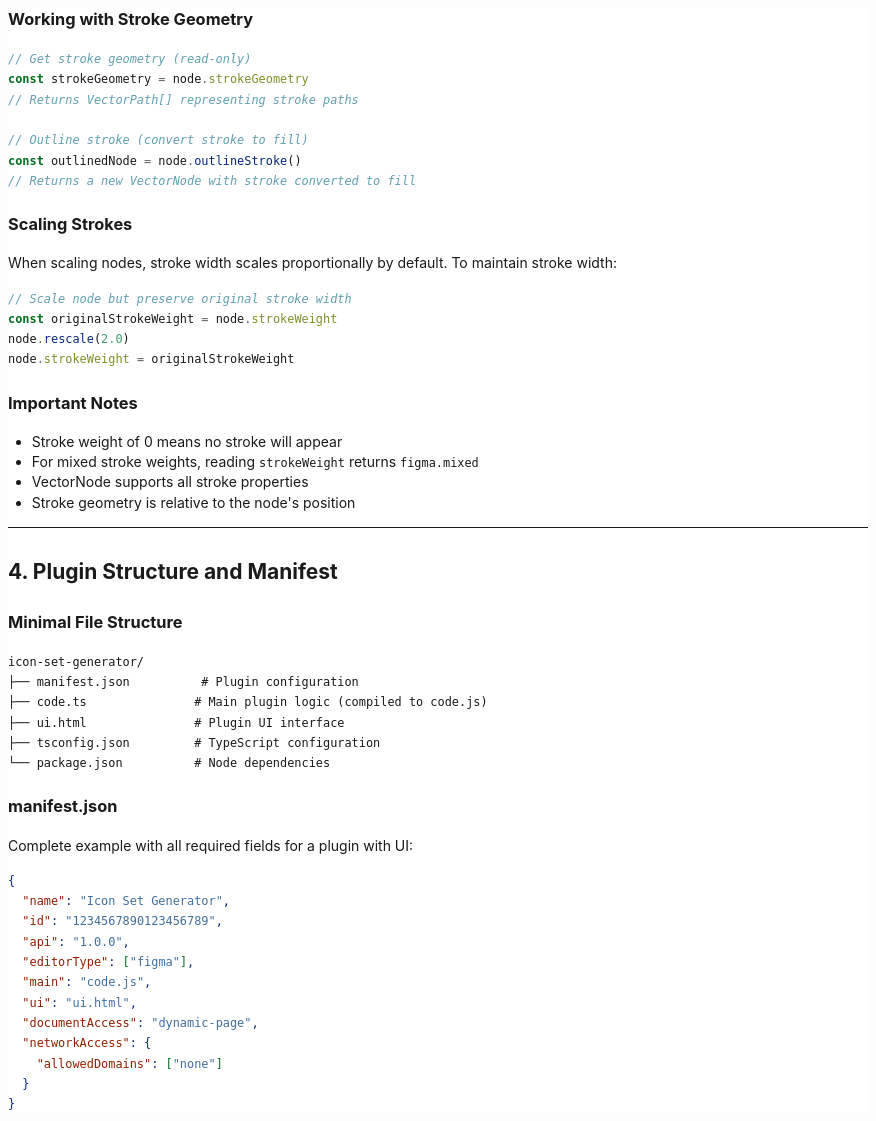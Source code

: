 ### Working with Stroke Geometry

```javascript
// Get stroke geometry (read-only)
const strokeGeometry = node.strokeGeometry
// Returns VectorPath[] representing stroke paths

// Outline stroke (convert stroke to fill)
const outlinedNode = node.outlineStroke()
// Returns a new VectorNode with stroke converted to fill
```

### Scaling Strokes

When scaling nodes, stroke width scales proportionally by default. To maintain stroke width:

```javascript
// Scale node but preserve original stroke width
const originalStrokeWeight = node.strokeWeight
node.rescale(2.0)
node.strokeWeight = originalStrokeWeight
```

### Important Notes

- Stroke weight of 0 means no stroke will appear
- For mixed stroke weights, reading `strokeWeight` returns `figma.mixed`
- VectorNode supports all stroke properties
- Stroke geometry is relative to the node's position

---

## 4. Plugin Structure and Manifest

### Minimal File Structure

```
icon-set-generator/
├── manifest.json          # Plugin configuration
├── code.ts               # Main plugin logic (compiled to code.js)
├── ui.html               # Plugin UI interface
├── tsconfig.json         # TypeScript configuration
└── package.json          # Node dependencies
```

### manifest.json

Complete example with all required fields for a plugin with UI:

```json
{
  "name": "Icon Set Generator",
  "id": "1234567890123456789",
  "api": "1.0.0",
  "editorType": ["figma"],
  "main": "code.js",
  "ui": "ui.html",
  "documentAccess": "dynamic-page",
  "networkAccess": {
    "allowedDomains": ["none"]
  }
}
```
